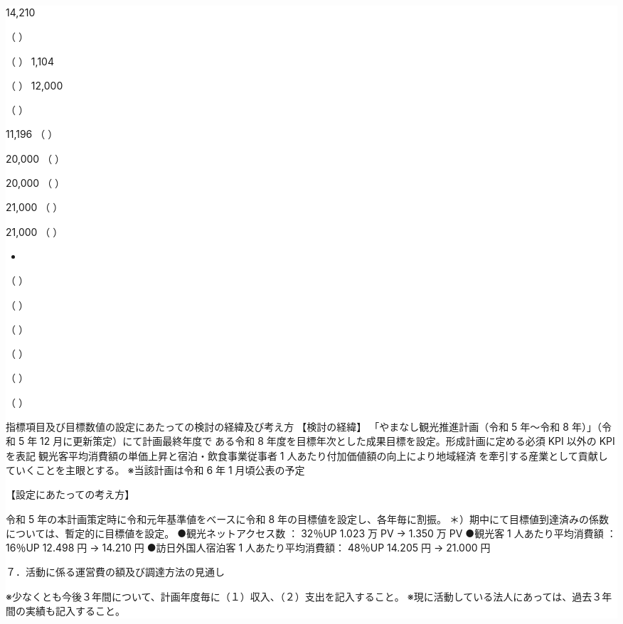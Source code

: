 14,210

（  ）

（  ）
1,104

（  ）
12,000

（  ）

11,196
（  ）

20,000
（  ）

20,000
（  ）

21,000
（  ）

21,000
（  ）

-

（  ）

（  ）

（  ）

（  ）

（  ）

（  ）

指標項目及び目標数値の設定にあたっての検討の経緯及び考え方
【検討の経緯】
  「やまなし観光推進計画（令和 5 年～令和 8 年）」（令和 5 年 12 月に更新策定）にて計画最終年度で
ある令和 8 年度を目標年次とした成果目標を設定。形成計画に定める必須 KPI 以外の KPI を表記
観光客平均消費額の単価上昇と宿泊・飲食事業従事者 1 人あたり付加価値額の向上により地域経済
を牽引する産業として貢献していくことを主眼とする。
  ※当該計画は令和 6 年 1 月頃公表の予定

【設定にあたっての考え方】

令和 5 年の本計画策定時に令和元年基準値をべースに令和 8 年の目標値を設定し、各年毎に割振。
＊）期中にて目標値到達済みの係数については、暫定的に目標値を設定。
●観光ネットアクセス数                ： 32％UP     1.023 万 PV  → 1.350 万 PV
●観光客 1 人あたり平均消費額          ： 16％UP     12.498 円  → 14.210 円
●訪日外国人宿泊客 1 人あたり平均消費額： 48％UP     14.205 円  → 21.000 円

７．活動に係る運営費の額及び調達方法の見通し

※少なくとも今後３年間について、計画年度毎に（１）収入、（２）支出を記入すること。
※現に活動している法人にあっては、過去３年間の実績も記入すること。
